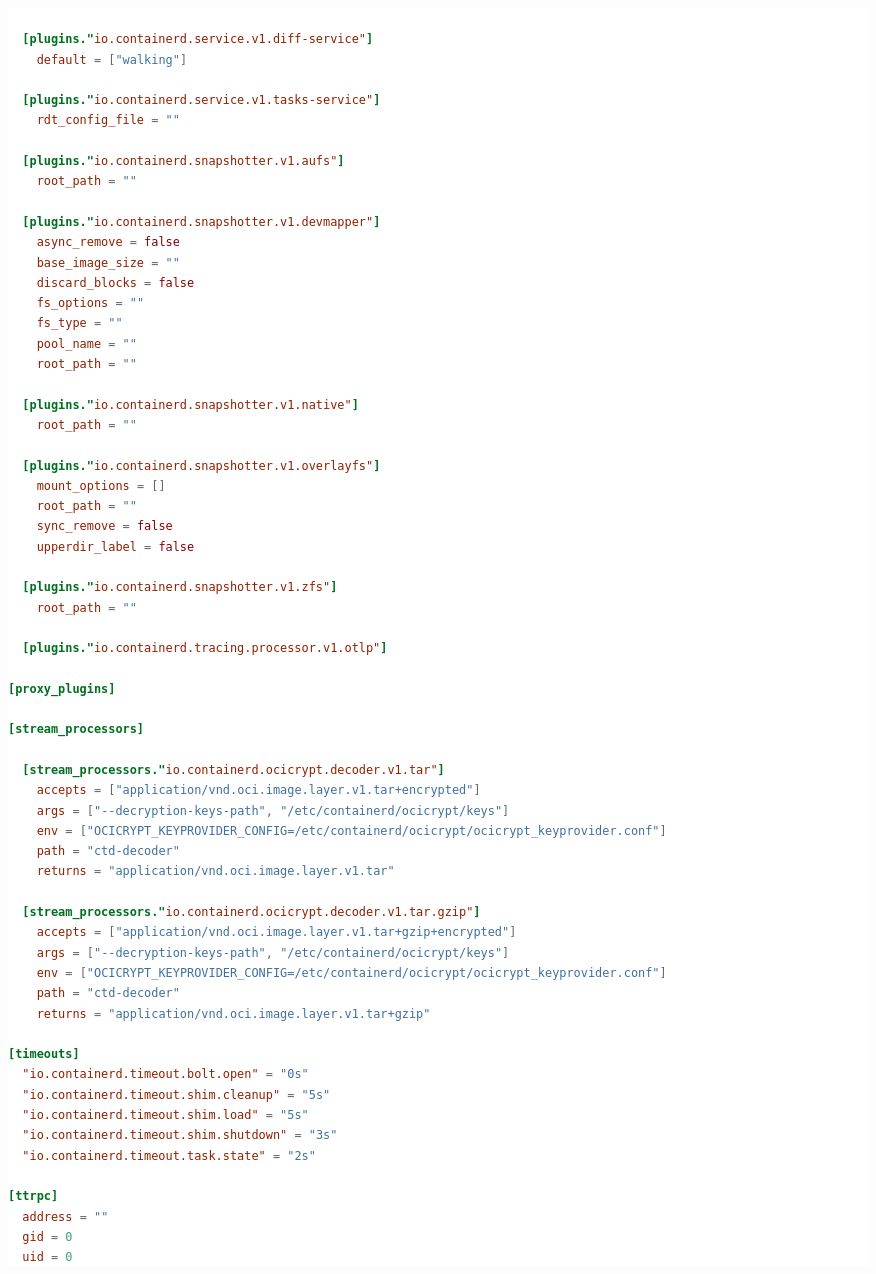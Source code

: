 ```toml

  [plugins."io.containerd.service.v1.diff-service"]
    default = ["walking"]

  [plugins."io.containerd.service.v1.tasks-service"]
    rdt_config_file = ""

  [plugins."io.containerd.snapshotter.v1.aufs"]
    root_path = ""

  [plugins."io.containerd.snapshotter.v1.devmapper"]
    async_remove = false
    base_image_size = ""
    discard_blocks = false
    fs_options = ""
    fs_type = ""
    pool_name = ""
    root_path = ""

  [plugins."io.containerd.snapshotter.v1.native"]
    root_path = ""

  [plugins."io.containerd.snapshotter.v1.overlayfs"]
    mount_options = []
    root_path = ""
    sync_remove = false
    upperdir_label = false

  [plugins."io.containerd.snapshotter.v1.zfs"]
    root_path = ""

  [plugins."io.containerd.tracing.processor.v1.otlp"]

[proxy_plugins]

[stream_processors]

  [stream_processors."io.containerd.ocicrypt.decoder.v1.tar"]
    accepts = ["application/vnd.oci.image.layer.v1.tar+encrypted"]
    args = ["--decryption-keys-path", "/etc/containerd/ocicrypt/keys"]
    env = ["OCICRYPT_KEYPROVIDER_CONFIG=/etc/containerd/ocicrypt/ocicrypt_keyprovider.conf"]
    path = "ctd-decoder"
    returns = "application/vnd.oci.image.layer.v1.tar"

  [stream_processors."io.containerd.ocicrypt.decoder.v1.tar.gzip"]
    accepts = ["application/vnd.oci.image.layer.v1.tar+gzip+encrypted"]
    args = ["--decryption-keys-path", "/etc/containerd/ocicrypt/keys"]
    env = ["OCICRYPT_KEYPROVIDER_CONFIG=/etc/containerd/ocicrypt/ocicrypt_keyprovider.conf"]
    path = "ctd-decoder"
    returns = "application/vnd.oci.image.layer.v1.tar+gzip"

[timeouts]
  "io.containerd.timeout.bolt.open" = "0s"
  "io.containerd.timeout.shim.cleanup" = "5s"
  "io.containerd.timeout.shim.load" = "5s"
  "io.containerd.timeout.shim.shutdown" = "3s"
  "io.containerd.timeout.task.state" = "2s"

[ttrpc]
  address = ""
  gid = 0
  uid = 0
```